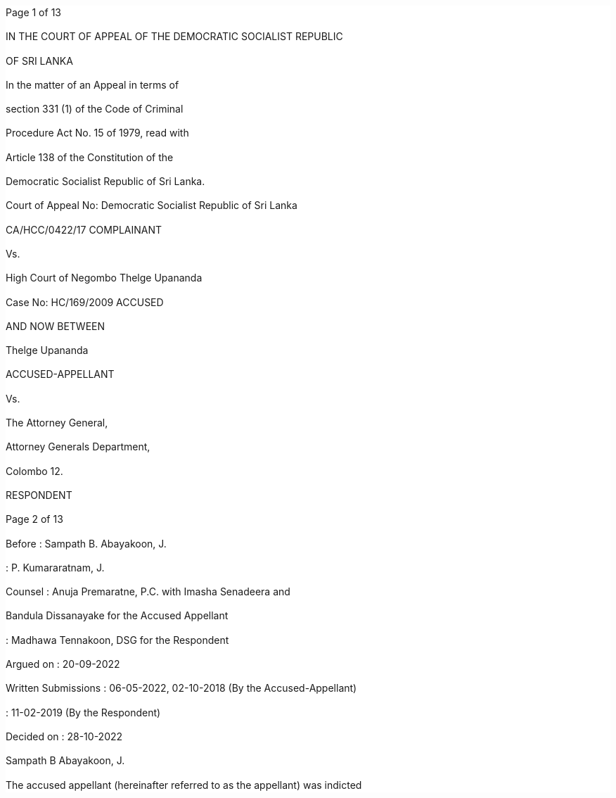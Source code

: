 Page 1 of 13

IN THE COURT OF APPEAL OF THE DEMOCRATIC SOCIALIST REPUBLIC

OF SRI LANKA

In the matter of an Appeal in terms of

section 331 (1) of the Code of Criminal

Procedure Act No. 15 of 1979, read with

Article 138 of the Constitution of the

Democratic Socialist Republic of Sri Lanka.

Court of Appeal No: Democratic Socialist Republic of Sri Lanka

CA/HCC/0422/17 COMPLAINANT

Vs.

High Court of Negombo Thelge Upananda

Case No: HC/169/2009 ACCUSED

AND NOW BETWEEN

Thelge Upananda

ACCUSED-APPELLANT

Vs.

The Attorney General,

Attorney Generals Department,

Colombo 12.

RESPONDENT

Page 2 of 13

Before : Sampath B. Abayakoon, J.

: P. Kumararatnam, J.

Counsel : Anuja Premaratne, P.C. with Imasha Senadeera and

Bandula Dissanayake for the Accused Appellant

: Madhawa Tennakoon, DSG for the Respondent

Argued on : 20-09-2022

Written Submissions : 06-05-2022, 02-10-2018 (By the Accused-Appellant)

: 11-02-2019 (By the Respondent)

Decided on : 28-10-2022

Sampath B Abayakoon, J.

The accused appellant (hereinafter referred to as the appellant) was indicted
